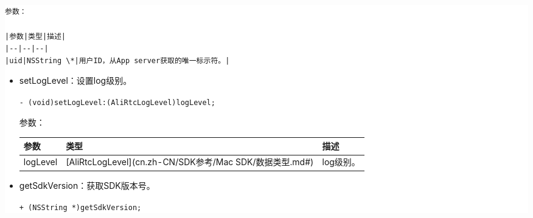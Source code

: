     参数：

    |参数|类型|描述|
    |--|--|--|
    |uid|NSString \*|用户ID，从App server获取的唯一标示符。|

-   setLogLevel：设置log级别。

    ``` {#codeblock_0jm_puh_qdt .lanuage-c}
    - (void)setLogLevel:(AliRtcLogLevel)logLevel;
    ```

    参数：

    |参数|类型|描述|
    |--|--|--|
    |logLevel|[AliRtcLogLevel](cn.zh-CN/SDK参考/Mac SDK/数据类型.md#)|log级别。|

-   getSdkVersion：获取SDK版本号。

    ``` {#codeblock_z4m_myr_3ng .lanuage-c}
    + (NSString *)getSdkVersion;
    ```


